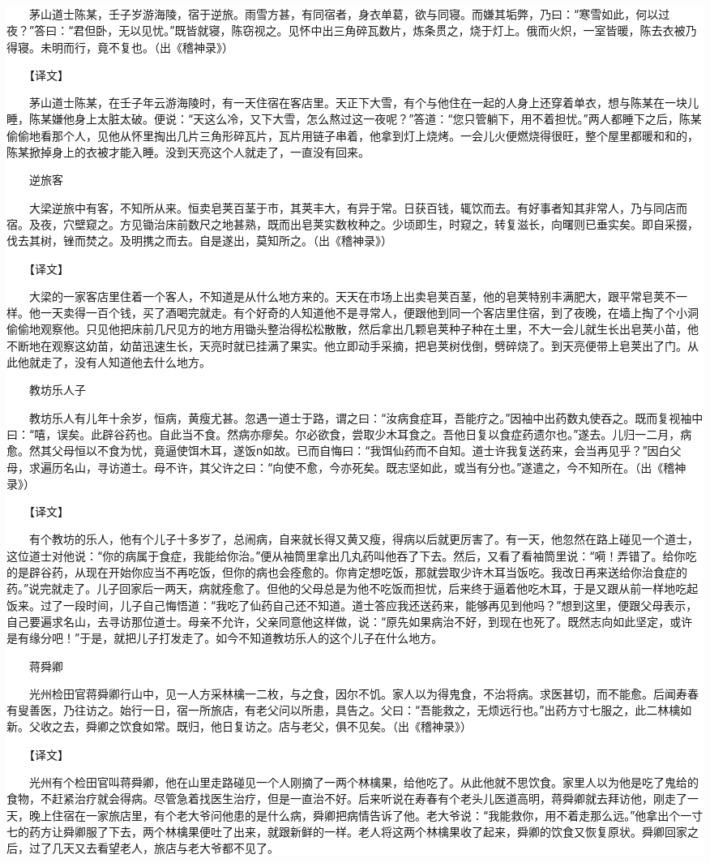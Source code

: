  

　　茅山道士陈某，壬子岁游海陵，宿于逆旅。雨雪方甚，有同宿者，身衣单葛，欲与同寝。而嫌其垢弊，乃曰：“寒雪如此，何以过夜？”答曰：“君但卧，无以见忧。”既皆就寝，陈窃视之。见怀中出三角碎瓦数片，炼条贯之，烧于灯上。俄而火炽，一室皆暖，陈去衣被乃得寝。未明而行，竟不复也。（出《稽神录》）

 

　　【译文】

 

　　茅山道士陈某，在壬子年云游海陵时，有一天住宿在客店里。天正下大雪，有个与他住在一起的人身上还穿着单衣，想与陈某在一块儿睡，陈某嫌他身上太脏太破。便说：“天这么冷，又下大雪，怎么熬过这一夜呢？”答道：“您只管躺下，用不着担忧。”两人都睡下之后，陈某偷偷地看那个人，见他从怀里掏出几片三角形碎瓦片，瓦片用链子串着，他拿到灯上烧烤。一会儿火便燃烧得很旺，整个屋里都暖和和的，陈某掀掉身上的衣被才能入睡。没到天亮这个人就走了，一直没有回来。

 

　　逆旅客　　

 

　　大梁逆旅中有客，不知所从来。恒卖皂荚百茎于市，其荚丰大，有异于常。日获百钱，辄饮而去。有好事者知其非常人，乃与同店而宿。及夜，穴壁窥之。方见锄治床前数尺之地甚熟，既而出皂荚实数枚种之。少顷即生，时窥之，转复滋长，向曙则已垂实矣。即自采掇，伐去其树，锉而焚之。及明携之而去。自是遂出，莫知所之。（出《稽神录》）

 

　　【译文】

 

　　大梁的一家客店里住着一个客人，不知道是从什么地方来的。天天在市场上出卖皂荚百茎，他的皂荚特别丰满肥大，跟平常皂荚不一样。他一天卖得一百个钱，买了酒喝完就走。有个好奇的人知道他不是寻常人，便跟他到同一个客店里住宿，到了夜晚，在墙上掏了个小洞偷偷地观察他。只见他把床前几尺见方的地方用锄头整治得松松散散，然后拿出几颗皂荚种子种在土里，不大一会儿就生长出皂荚小苗，他不断地在观察这幼苗，幼苗迅速生长，天亮时就已挂满了果实。他立即动手采摘，把皂荚树伐倒，劈碎烧了。到天亮便带上皂荚出了门。从此他就走了，没有人知道他去什么地方。

 

　　教坊乐人子　　

 

　　教坊乐人有儿年十余岁，恒病，黄瘦尤甚。忽遇一道士于路，谓之曰：“汝病食症耳，吾能疗之。”因袖中出药数丸使吞之。既而复视袖中曰：“嘻，误矣。此辟谷药也。自此当不食。然病亦瘳矣。尔必欲食，尝取少木耳食之。吾他日复以食症药遗尔也。”遂去。儿归一二月，病愈。然其父母恒以不食为忧，竟逼使饵木耳，遂饭n如故。已而自悔曰：“我饵仙药而不自知。道士许我复送药来，会当再见乎？”因白父母，求遍历名山，寻访道士。母不许，其父许之曰：“向使不愈，今亦死矣。既志坚如此，或当有分也。”遂遣之，今不知所在。（出《稽神录》）

 

　　【译文】

 

　　有个教坊的乐人，他有个儿子十多岁了，总闹病，自来就长得又黄又瘦，得病以后就更厉害了。有一天，他忽然在路上碰见一个道士，这位道士对他说：“你的病属于食症，我能给你治。”便从袖筒里拿出几丸药叫他吞了下去。然后，又看了看袖筒里说：“嗬！弄错了。给你吃的是辟谷药，从现在开始你应当不再吃饭，但你的病也会痊愈的。你肯定想吃饭，那就尝取少许木耳当饭吃。我改日再来送给你治食症的药。”说完就走了。儿子回家后一两天，病就痊愈了。但他的父母总是为他不吃饭而担忧，后来终于逼着他吃木耳，于是又跟从前一样地吃起饭来。过了一段时间，儿子自己悔悟道：“我吃了仙药自己还不知道。道士答应我还送药来，能够再见到他吗？”想到这里，便跟父母表示，自己要遍求名山，去寻访那位道士。母亲不允许，父亲同意他这样做，说：“原先如果病治不好，到现在也死了。既然志向如此坚定，或许是有缘分吧！”于是，就把儿子打发走了。如今不知道教坊乐人的这个儿子在什么地方。

 

　　蒋舜卿　　

 

　　光州检田官蒋舜卿行山中，见一人方采林檎一二枚，与之食，因尔不饥。家人以为得鬼食，不治将病。求医甚切，而不能愈。后闻寿春有叟善医，乃往访之。始行一日，宿一所旅店，有老父问以所患，具告之。父曰：“吾能救之，无烦远行也。”出药方寸七服之，此二林檎如新。父收之去，舜卿之饮食如常。既归，他日复访之。店与老父，俱不见矣。（出《稽神录》）

 

　　【译文】

 

　　光州有个检田官叫蒋舜卿，他在山里走路碰见一个人刚摘了一两个林檎果，给他吃了。从此他就不思饮食。家里人以为他是吃了鬼给的食物，不赶紧治疗就会得病。尽管急着找医生治疗，但是一直治不好。后来听说在寿春有个老头儿医道高明，蒋舜卿就去拜访他，刚走了一天，晚上住宿在一家旅店里，有个老大爷问他患的是什么病，舜卿把病情告诉了他。老大爷说：“我能救你，用不着走那么远。”他拿出个一寸七的药方让舜卿服了下去，两个林檎果便吐了出来，就跟新鲜的一样。老人将这两个林檎果收了起来，舜卿的饮食又恢复原状。舜卿回家之后，过了几天又去看望老人，旅店与老大爷都不见了。